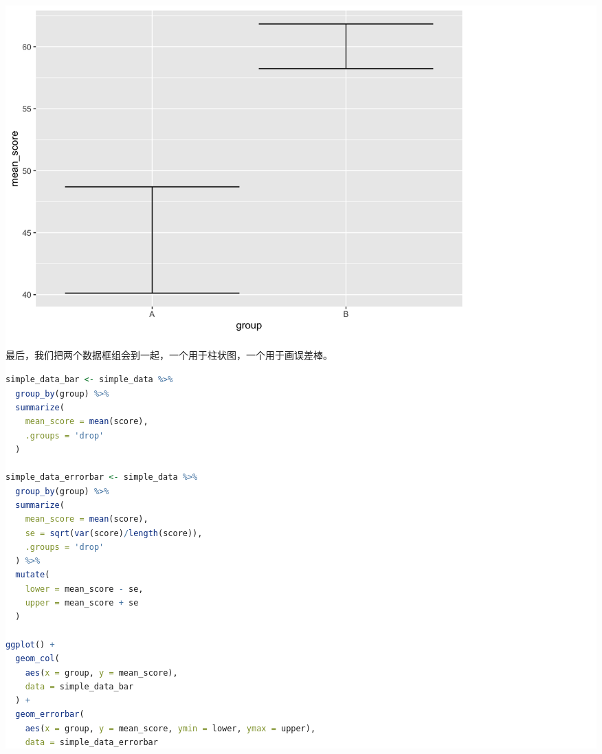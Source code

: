 <img src="tidyverse_ggplot2_stat_layer_files/figure-html/ggplot2-stat-layer-8-1.png" width="672" />


最后，我们把两个数据框组会到一起，一个用于柱状图，一个用于画误差棒。


```r
simple_data_bar <- simple_data %>%
  group_by(group) %>% 
  summarize(
    mean_score = mean(score),
    .groups = 'drop'
  )
  
simple_data_errorbar <- simple_data %>% 
  group_by(group) %>% 
  summarize(
    mean_score = mean(score),
    se = sqrt(var(score)/length(score)),
    .groups = 'drop'
  ) %>% 
  mutate(
    lower = mean_score - se,
    upper = mean_score + se
  )

ggplot() +
  geom_col(
    aes(x = group, y = mean_score),
    data = simple_data_bar
  ) +
  geom_errorbar(
    aes(x = group, y = mean_score, ymin = lower, ymax = upper),
    data = simple_data_errorbar
```
